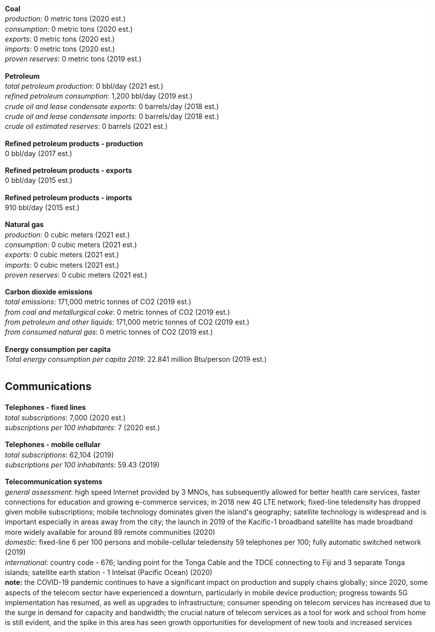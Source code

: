 **Coal**<br>
_production_: 0 metric tons (2020 est.)<br>
_consumption_: 0 metric tons (2020 est.)<br>
_exports_: 0 metric tons (2020 est.)<br>
_imports_: 0 metric tons (2020 est.)<br>
_proven reserves_: 0 metric tons (2019 est.)<br>

**Petroleum**<br>
_total petroleum production_: 0 bbl/day (2021 est.)<br>
_refined petroleum consumption_: 1,200 bbl/day (2019 est.)<br>
_crude oil and lease condensate exports_: 0 barrels/day (2018 est.)<br>
_crude oil and lease condensate imports_: 0 barrels/day (2018 est.)<br>
_crude oil estimated reserves_: 0 barrels (2021 est.)<br>

**Refined petroleum products - production**<br>
0 bbl/day (2017 est.)<br>

**Refined petroleum products - exports**<br>
0 bbl/day (2015 est.)<br>

**Refined petroleum products - imports**<br>
910 bbl/day (2015 est.)<br>

**Natural gas**<br>
_production_: 0 cubic meters (2021 est.)<br>
_consumption_: 0 cubic meters (2021 est.)<br>
_exports_: 0 cubic meters (2021 est.)<br>
_imports_: 0 cubic meters (2021 est.)<br>
_proven reserves_: 0 cubic meters (2021 est.)<br>

**Carbon dioxide emissions**<br>
_total emissions_: 171,000 metric tonnes of CO2 (2019 est.)<br>
_from coal and metallurgical coke_: 0 metric tonnes of CO2 (2019 est.)<br>
_from petroleum and other liquids_: 171,000 metric tonnes of CO2 (2019 est.)<br>
_from consumed natural gas_: 0 metric tonnes of CO2 (2019 est.)<br>

**Energy consumption per capita**<br>
_Total energy consumption per capita 2019_: 22.841 million Btu/person (2019 est.)<br>

## Communications

**Telephones - fixed lines**<br>
_total subscriptions_: 7,000 (2020 est.)<br>
_subscriptions per 100 inhabitants_: 7 (2020 est.)<br>

**Telephones - mobile cellular**<br>
_total subscriptions_: 62,104 (2019)<br>
_subscriptions per 100 inhabitants_: 59.43 (2019)<br>

**Telecommunication systems**<br>
_general assessment_: high speed Internet provided by 3 MNOs, has subsequently allowed for better health care services, faster connections for education and growing e-commerce services; in 2018 new 4G LTE network; fixed-line teledensity has dropped given mobile subscriptions; mobile technology dominates given the island's geography; satellite technology is widespread and is important especially in areas away from the city; the launch in 2019 of the Kacific-1 broadband satellite has made broadband more widely available for around 89 remote communities (2020)<br>
_domestic_: fixed-line 6 per 100 persons and mobile-cellular teledensity 59 telephones per 100; fully automatic switched network (2019)<br>
_international_: country code - 676; landing point for the Tonga Cable and the TDCE connecting to Fiji and 3 separate Tonga islands; satellite earth station - 1 Intelsat (Pacific Ocean) (2020)<br>
<strong>note:</strong> the COVID-19 pandemic continues to have a significant impact on production and supply chains globally; since 2020, some aspects of the telecom sector have experienced a downturn, particularly in mobile device production; progress towards 5G implementation has resumed, as well as upgrades to infrastructure; consumer spending on telecom services has increased due to the surge in demand for capacity and bandwidth; the crucial nature of telecom services as a tool for work and school from home is still evident, and the spike in this area has seen growth opportunities for development of new tools and increased services<br>
